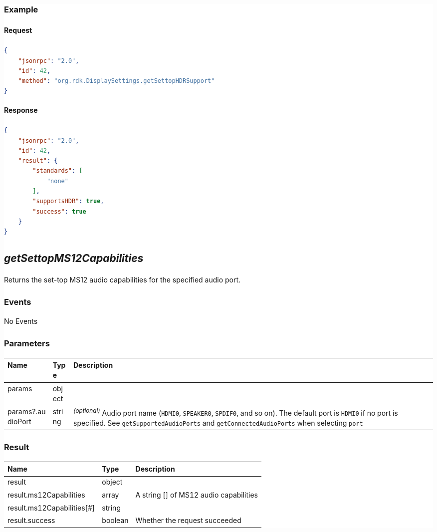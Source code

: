 ### Example

#### Request

```json
{
    "jsonrpc": "2.0",
    "id": 42,
    "method": "org.rdk.DisplaySettings.getSettopHDRSupport"
}
```

#### Response

```json
{
    "jsonrpc": "2.0",
    "id": 42,
    "result": {
        "standards": [
            "none"
        ],
        "supportsHDR": true,
        "success": true
    }
}
```

<a name="getSettopMS12Capabilities"></a>
## *getSettopMS12Capabilities*

Returns the set-top MS12 audio capabilities for the specified audio port.

### Events

No Events

### Parameters

| Name | Type | Description |
| :-------- | :-------- | :-------- |
| params | object |  |
| params?.audioPort | string | <sup>*(optional)*</sup> Audio port name (`HDMI0`, `SPEAKER0`, `SPDIF0`, and so on). The default port is `HDMI0` if no port is specified. See `getSupportedAudioPorts` and `getConnectedAudioPorts` when selecting `port` |

### Result

| Name | Type | Description |
| :-------- | :-------- | :-------- |
| result | object |  |
| result.ms12Capabilities | array | A string [] of MS12 audio capabilities |
| result.ms12Capabilities[#] | string |  |
| result.success | boolean | Whether the request succeeded |
